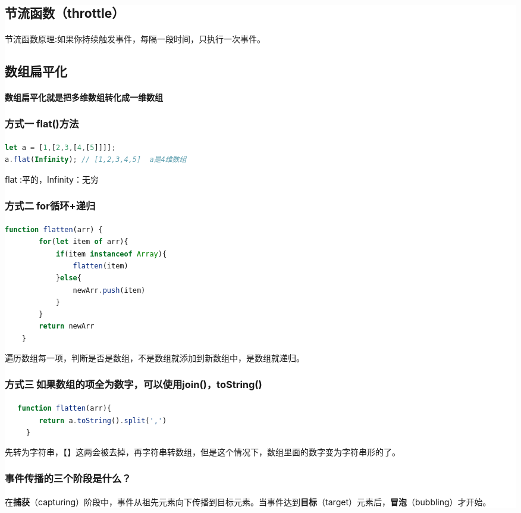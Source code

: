 ## **节流函数（throttle）**

节流函数原理:如果你持续触发事件，每隔一段时间，只执行一次事件。

## 数组扁平化

**数组扁平化就是把多维数组转化成一维数组**

### 方式一 flat()方法

```js
let a = [1,[2,3,[4,[5]]]];  
a.flat(Infinity); // [1,2,3,4,5]  a是4维数组
```

flat :平的，Infinity：无穷

### 方式二 for循环+递归

```js
function flatten(arr) {
        for(let item of arr){
            if(item instanceof Array){
                flatten(item)
            }else{
                newArr.push(item)
            }
        }
        return newArr
    }
```

遍历数组每一项，判断是否是数组，不是数组就添加到新数组中，是数组就递归。

### 方式三 如果数组的项全为数字，可以使用join()，toString()

```js
   function flatten(arr){
        return a.toString().split(',')
     }
```

先转为字符串，【】这两会被去掉，再字符串转数组，但是这个情况下，数组里面的数字变为字符串形的了。

### 事件传播的三个阶段是什么？

在**捕获**（capturing）阶段中，事件从祖先元素向下传播到目标元素。当事件达到**目标**（target）元素后，**冒泡**（bubbling）才开始。